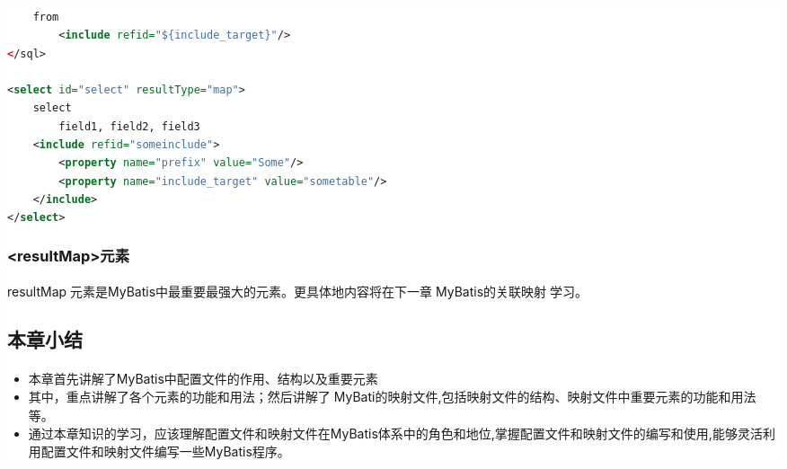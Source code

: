 ```xml
    from
        <include refid="${include_target}"/>
</sql>

<select id="select" resultType="map">
    select
        field1, field2, field3
    <include refid="someinclude">
        <property name="prefix" value="Some"/>
        <property name="include_target" value="sometable"/>
    </include>
</select>
```

### &lt;resultMap&gt;元素

resultMap 元素是MyBatis中最重要最强大的元素。更具体地内容将在下一章 MyBatis的关联映射 学习。

## 本章小结

- 本章首先讲解了MyBatis中配置文件的作用、结构以及重要元素  
- 其中，重点讲解了各个元素的功能和用法；然后讲解了 MyBati的映射文件,包括映射文件的结构、映射文件中重要元素的功能和用法等。  
- 通过本章知识的学习，应该理解配置文件和映射文件在MyBatis体系中的角色和地位,掌握配置文件和映射文件的编写和使用,能够灵活利用配置文件和映射文件编写一些MyBatis程序。
